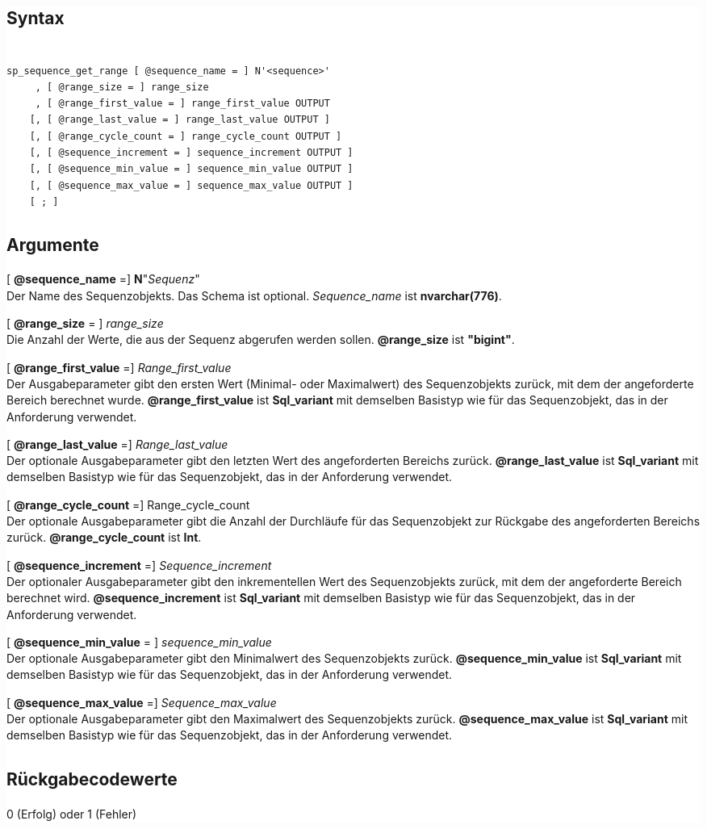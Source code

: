 ## <a name="syntax"></a>Syntax  
  
```  
  
sp_sequence_get_range [ @sequence_name = ] N'<sequence>'   
     , [ @range_size = ] range_size  
     , [ @range_first_value = ] range_first_value OUTPUT   
    [, [ @range_last_value = ] range_last_value OUTPUT ]  
    [, [ @range_cycle_count = ] range_cycle_count OUTPUT ]  
    [, [ @sequence_increment = ] sequence_increment OUTPUT ]  
    [, [ @sequence_min_value = ] sequence_min_value OUTPUT ]  
    [, [ @sequence_max_value = ] sequence_max_value OUTPUT ]  
    [ ; ]  
```  
  
## <a name="arguments"></a>Argumente  
 [ **@sequence_name** =] **N**"*Sequenz*"  
 Der Name des Sequenzobjekts. Das Schema ist optional. *Sequence_name* ist **nvarchar(776)**.  
  
 [ **@range_size** = ] *range_size*  
 Die Anzahl der Werte, die aus der Sequenz abgerufen werden sollen. **@range_size** ist **"bigint"**.  
  
 [ **@range_first_value** =] *Range_first_value*  
 Der Ausgabeparameter gibt den ersten Wert (Minimal- oder Maximalwert) des Sequenzobjekts zurück, mit dem der angeforderte Bereich berechnet wurde. **@range_first_value** ist **Sql_variant** mit demselben Basistyp wie für das Sequenzobjekt, das in der Anforderung verwendet.  
  
 [ **@range_last_value** =] *Range_last_value*  
 Der optionale Ausgabeparameter gibt den letzten Wert des angeforderten Bereichs zurück. **@range_last_value** ist **Sql_variant** mit demselben Basistyp wie für das Sequenzobjekt, das in der Anforderung verwendet.  
  
 [ **@range_cycle_count** =] Range_cycle_count  
 Der optionale Ausgabeparameter gibt die Anzahl der Durchläufe für das Sequenzobjekt zur Rückgabe des angeforderten Bereichs zurück. **@range_cycle_count** ist **Int**.  
  
 [ **@sequence_increment** =] *Sequence_increment*  
 Der optionaler Ausgabeparameter gibt den inkrementellen Wert des Sequenzobjekts zurück, mit dem der angeforderte Bereich berechnet wird. **@sequence_increment** ist **Sql_variant** mit demselben Basistyp wie für das Sequenzobjekt, das in der Anforderung verwendet.  
  
 [ **@sequence_min_value** = ] *sequence_min_value*  
 Der optionale Ausgabeparameter gibt den Minimalwert des Sequenzobjekts zurück. **@sequence_min_value** ist **Sql_variant** mit demselben Basistyp wie für das Sequenzobjekt, das in der Anforderung verwendet.  
  
 [ **@sequence_max_value** =] *Sequence_max_value*  
 Der optionale Ausgabeparameter gibt den Maximalwert des Sequenzobjekts zurück. **@sequence_max_value** ist **Sql_variant** mit demselben Basistyp wie für das Sequenzobjekt, das in der Anforderung verwendet.  
  
## <a name="return-code-values"></a>Rückgabecodewerte  
 0 (Erfolg) oder 1 (Fehler)  
  